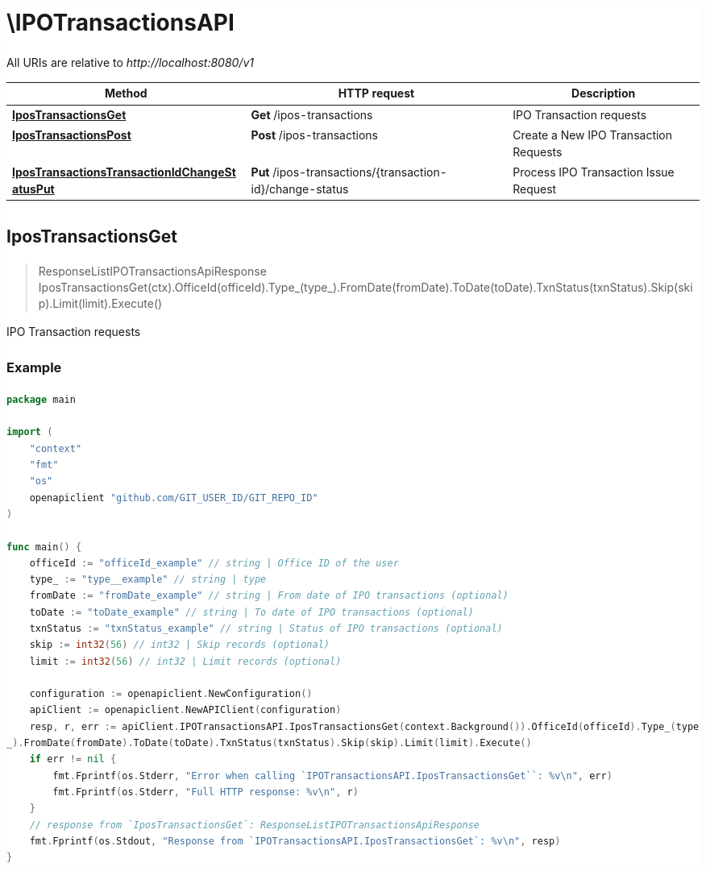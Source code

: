 # \IPOTransactionsAPI

All URIs are relative to *http://localhost:8080/v1*

Method | HTTP request | Description
------------- | ------------- | -------------
[**IposTransactionsGet**](IPOTransactionsAPI.md#IposTransactionsGet) | **Get** /ipos-transactions | IPO Transaction requests
[**IposTransactionsPost**](IPOTransactionsAPI.md#IposTransactionsPost) | **Post** /ipos-transactions | Create a New IPO Transaction Requests
[**IposTransactionsTransactionIdChangeStatusPut**](IPOTransactionsAPI.md#IposTransactionsTransactionIdChangeStatusPut) | **Put** /ipos-transactions/{transaction-id}/change-status | Process IPO  Transaction Issue Request



## IposTransactionsGet

> ResponseListIPOTransactionsApiResponse IposTransactionsGet(ctx).OfficeId(officeId).Type_(type_).FromDate(fromDate).ToDate(toDate).TxnStatus(txnStatus).Skip(skip).Limit(limit).Execute()

IPO Transaction requests



### Example

```go
package main

import (
	"context"
	"fmt"
	"os"
	openapiclient "github.com/GIT_USER_ID/GIT_REPO_ID"
)

func main() {
	officeId := "officeId_example" // string | Office ID of the user
	type_ := "type__example" // string | type
	fromDate := "fromDate_example" // string | From date of IPO transactions (optional)
	toDate := "toDate_example" // string | To date of IPO transactions (optional)
	txnStatus := "txnStatus_example" // string | Status of IPO transactions (optional)
	skip := int32(56) // int32 | Skip records (optional)
	limit := int32(56) // int32 | Limit records (optional)

	configuration := openapiclient.NewConfiguration()
	apiClient := openapiclient.NewAPIClient(configuration)
	resp, r, err := apiClient.IPOTransactionsAPI.IposTransactionsGet(context.Background()).OfficeId(officeId).Type_(type_).FromDate(fromDate).ToDate(toDate).TxnStatus(txnStatus).Skip(skip).Limit(limit).Execute()
	if err != nil {
		fmt.Fprintf(os.Stderr, "Error when calling `IPOTransactionsAPI.IposTransactionsGet``: %v\n", err)
		fmt.Fprintf(os.Stderr, "Full HTTP response: %v\n", r)
	}
	// response from `IposTransactionsGet`: ResponseListIPOTransactionsApiResponse
	fmt.Fprintf(os.Stdout, "Response from `IPOTransactionsAPI.IposTransactionsGet`: %v\n", resp)
}
```
